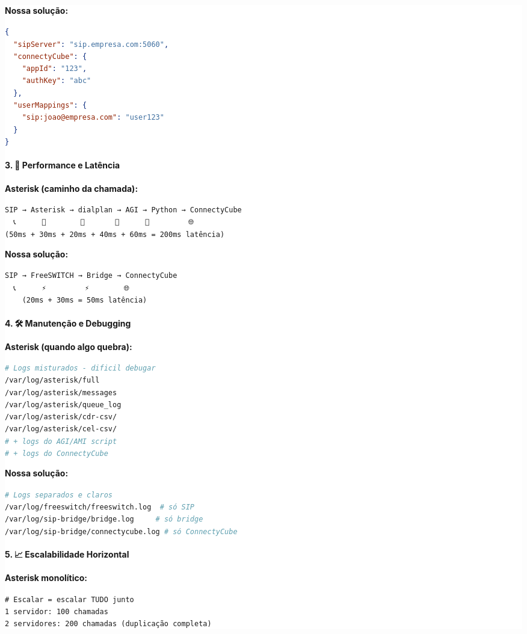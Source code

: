 **Nossa solução:**
```json
{
  "sipServer": "sip.empresa.com:5060",
  "connectyCube": {
    "appId": "123",
    "authKey": "abc"
  },
  "userMappings": {
    "sip:joao@empresa.com": "user123"
  }
}
```

#### **3. 🚀 Performance e Latência**

**Asterisk (caminho da chamada):**
```text
SIP → Asterisk → dialplan → AGI → Python → ConnectyCube
  📞      🐌        🐌       🐌      🐌         🌐
(50ms + 30ms + 20ms + 40ms + 60ms = 200ms latência)
```

**Nossa solução:**
```text
SIP → FreeSWITCH → Bridge → ConnectyCube
  📞      ⚡         ⚡        🌐
    (20ms + 30ms = 50ms latência)
```

#### **4. 🛠️ Manutenção e Debugging**

**Asterisk (quando algo quebra):**
```bash
# Logs misturados - dificil debugar
/var/log/asterisk/full
/var/log/asterisk/messages  
/var/log/asterisk/queue_log
/var/log/asterisk/cdr-csv/
/var/log/asterisk/cel-csv/
# + logs do AGI/AMI script
# + logs do ConnectyCube
```

**Nossa solução:**
```bash
# Logs separados e claros
/var/log/freeswitch/freeswitch.log  # só SIP
/var/log/sip-bridge/bridge.log     # só bridge
/var/log/sip-bridge/connectycube.log # só ConnectyCube
```

#### **5. 📈 Escalabilidade Horizontal**

**Asterisk monolítico:**
```text
# Escalar = escalar TUDO junto
1 servidor: 100 chamadas
2 servidores: 200 chamadas (duplicação completa)
```
